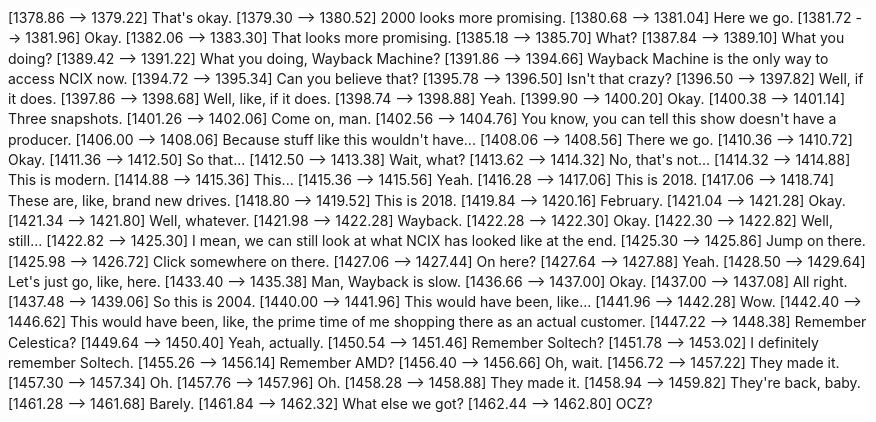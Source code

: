 [1378.86 --> 1379.22]  That's okay.
[1379.30 --> 1380.52]  2000 looks more promising.
[1380.68 --> 1381.04]  Here we go.
[1381.72 --> 1381.96]  Okay.
[1382.06 --> 1383.30]  That looks more promising.
[1385.18 --> 1385.70]  What?
[1387.84 --> 1389.10]  What you doing?
[1389.42 --> 1391.22]  What you doing, Wayback Machine?
[1391.86 --> 1394.66]  Wayback Machine is the only way to access NCIX now.
[1394.72 --> 1395.34]  Can you believe that?
[1395.78 --> 1396.50]  Isn't that crazy?
[1396.50 --> 1397.82]  Well, if it does.
[1397.86 --> 1398.68]  Well, like, if it does.
[1398.74 --> 1398.88]  Yeah.
[1399.90 --> 1400.20]  Okay.
[1400.38 --> 1401.14]  Three snapshots.
[1401.26 --> 1402.06]  Come on, man.
[1402.56 --> 1404.76]  You know, you can tell this show doesn't have a producer.
[1406.00 --> 1408.06]  Because stuff like this wouldn't have...
[1408.06 --> 1408.56]  There we go.
[1410.36 --> 1410.72]  Okay.
[1411.36 --> 1412.50]  So that...
[1412.50 --> 1413.38]  Wait, what?
[1413.62 --> 1414.32]  No, that's not...
[1414.32 --> 1414.88]  This is modern.
[1414.88 --> 1415.36]  This...
[1415.36 --> 1415.56]  Yeah.
[1416.28 --> 1417.06]  This is 2018.
[1417.06 --> 1418.74]  These are, like, brand new drives.
[1418.80 --> 1419.52]  This is 2018.
[1419.84 --> 1420.16]  February.
[1421.04 --> 1421.28]  Okay.
[1421.34 --> 1421.80]  Well, whatever.
[1421.98 --> 1422.28]  Wayback.
[1422.28 --> 1422.30]  Okay.
[1422.30 --> 1422.82]  Well, still...
[1422.82 --> 1425.30]  I mean, we can still look at what NCIX has looked like at the end.
[1425.30 --> 1425.86]  Jump on there.
[1425.98 --> 1426.72]  Click somewhere on there.
[1427.06 --> 1427.44]  On here?
[1427.64 --> 1427.88]  Yeah.
[1428.50 --> 1429.64]  Let's just go, like, here.
[1433.40 --> 1435.38]  Man, Wayback is slow.
[1436.66 --> 1437.00]  Okay.
[1437.00 --> 1437.08]  All right.
[1437.48 --> 1439.06]  So this is 2004.
[1440.00 --> 1441.96]  This would have been, like...
[1441.96 --> 1442.28]  Wow.
[1442.40 --> 1446.62]  This would have been, like, the prime time of me shopping there as an actual customer.
[1447.22 --> 1448.38]  Remember Celestica?
[1449.64 --> 1450.40]  Yeah, actually.
[1450.54 --> 1451.46]  Remember Soltech?
[1451.78 --> 1453.02]  I definitely remember Soltech.
[1455.26 --> 1456.14]  Remember AMD?
[1456.40 --> 1456.66]  Oh, wait.
[1456.72 --> 1457.22]  They made it.
[1457.30 --> 1457.34]  Oh.
[1457.76 --> 1457.96]  Oh.
[1458.28 --> 1458.88]  They made it.
[1458.94 --> 1459.82]  They're back, baby.
[1461.28 --> 1461.68]  Barely.
[1461.84 --> 1462.32]  What else we got?
[1462.44 --> 1462.80]  OCZ?